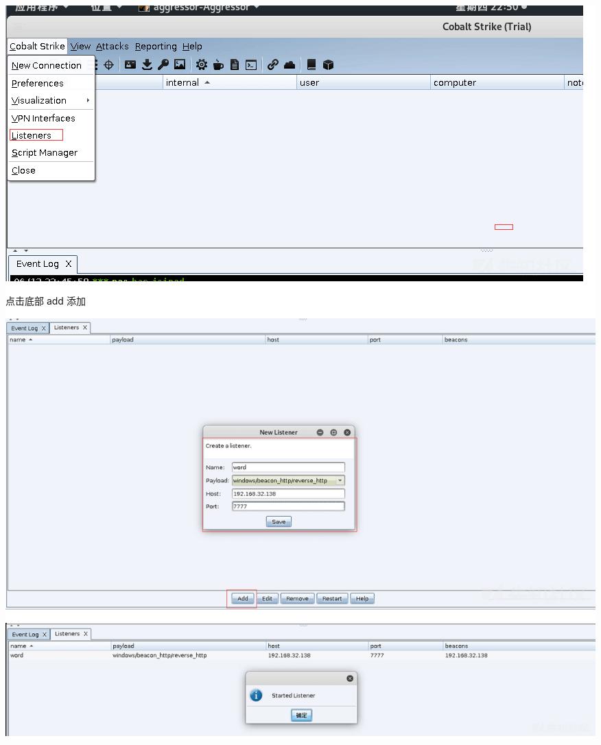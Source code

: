 [![](assets/1698897256-1d82282b3cb7862715a9d4516708d597.png)](https://xzfile.aliyuncs.com/media/upload/picture/20191113220343-671094c0-061e-1.png)

点击底部 add 添加

[![](assets/1698897256-dd486bf67e1068ed22d87e13986d12b8.png)](https://xzfile.aliyuncs.com/media/upload/picture/20191113220357-6f3b3312-061e-1.png)

[![](assets/1698897256-29de03b6745867e0afe5779714a78f5e.png)](https://xzfile.aliyuncs.com/media/upload/picture/20191113220401-71e4cee8-061e-1.png)
